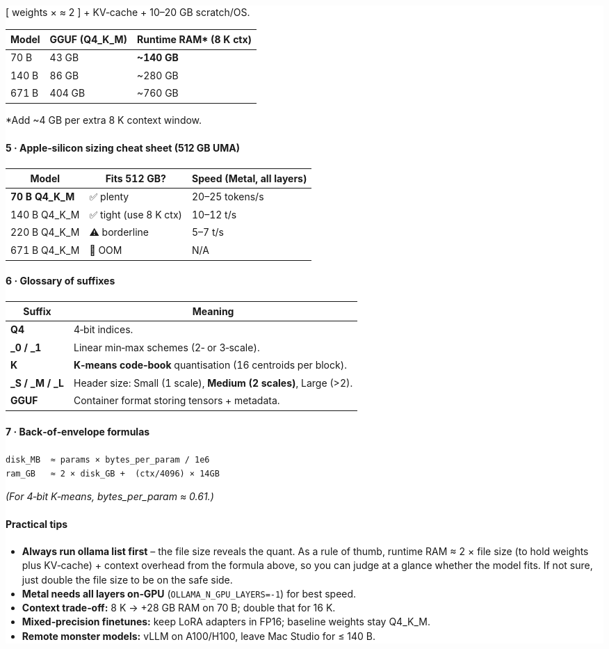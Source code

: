 \[ weights × ≈ 2 \]  +  KV‑cache  +  10–20 GB scratch/OS.

| Model | GGUF (Q4_K_M) | Runtime RAM* (8 K ctx) |
|-------|--------------|-------------------------|
| 70 B | 43 GB | **~140 GB** |
| 140 B | 86 GB | ~280 GB |
| 671 B | 404 GB | ~760 GB |

\*Add ~4 GB per extra 8 K context window.

#### 5 · Apple‑silicon sizing cheat sheet (512 GB UMA)

| Model | Fits 512 GB? | Speed (Metal, all layers) |
|-------|--------------|---------------------------|
| **70 B Q4_K_M** | ✅ plenty | 20–25 tokens/s |
| 140 B Q4_K_M | ✅ tight (use 8 K ctx) | 10–12 t/s |
| 220 B Q4_K_M | ⚠ borderline | 5–7 t/s |
| 671 B Q4_K_M | 🚫 OOM | N/A |

#### 6 · Glossary of suffixes

| Suffix | Meaning |
|--------|---------|
| **Q4** | 4‑bit indices. |
| **_0 / _1** | Linear min‑max schemes (2‑ or 3‑scale). |
| **K** | **K‑means code‑book** quantisation (16 centroids per block). |
| **_S / _M / _L** | Header size: Small (1 scale), **Medium (2 scales)**, Large (>2). |
| **GGUF** | Container format storing tensors + metadata. |

#### 7 · Back‑of‑envelope formulas

```text
disk_MB  ≈ params × bytes_per_param / 1e6
ram_GB   ≈ 2 × disk_GB +  (ctx/4096) × 14GB
```

*(For 4‑bit K‑means, bytes_per_param ≈ 0.61.)*

#### Practical tips

* **Always run ollama list first** – the file size reveals the quant. As a rule of thumb, runtime RAM ≈ 2 × file size (to hold weights plus KV‑cache) + context overhead from the formula above, so you can judge at a glance whether the model fits. If not sure, just double the file size to be on the safe side.
* **Metal needs all layers on‑GPU** (`OLLAMA_N_GPU_LAYERS=-1`) for best speed.  
* **Context trade‑off:** 8 K → +28 GB RAM on 70 B; double that for 16 K.  
* **Mixed‑precision finetunes:** keep LoRA adapters in FP16; baseline weights stay Q4_K_M.  
* **Remote monster models:** vLLM on A100/H100, leave Mac Studio for ≤ 140 B.

